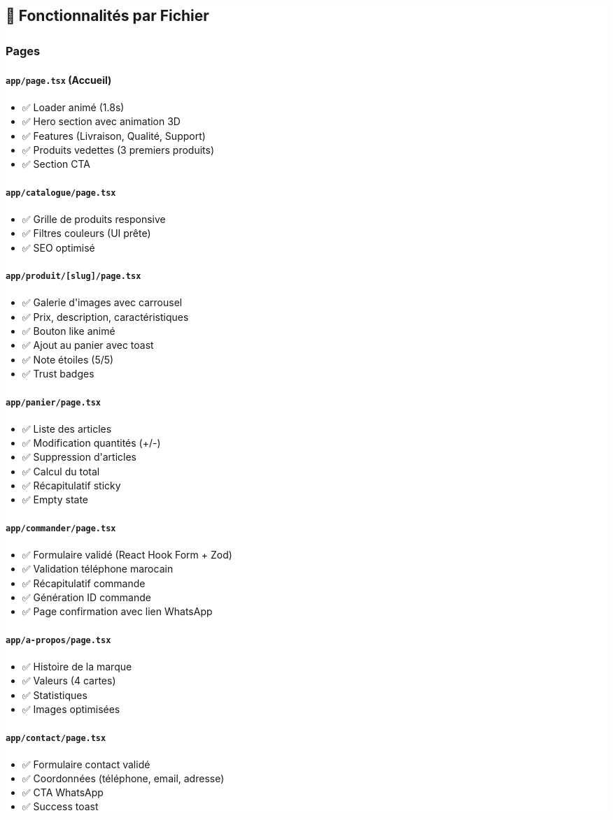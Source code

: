 
## 🎯 Fonctionnalités par Fichier

### Pages

#### `app/page.tsx` (Accueil)
- ✅ Loader animé (1.8s)
- ✅ Hero section avec animation 3D
- ✅ Features (Livraison, Qualité, Support)
- ✅ Produits vedettes (3 premiers produits)
- ✅ Section CTA

#### `app/catalogue/page.tsx`
- ✅ Grille de produits responsive
- ✅ Filtres couleurs (UI prête)
- ✅ SEO optimisé

#### `app/produit/[slug]/page.tsx`
- ✅ Galerie d'images avec carrousel
- ✅ Prix, description, caractéristiques
- ✅ Bouton like animé
- ✅ Ajout au panier avec toast
- ✅ Note étoiles (5/5)
- ✅ Trust badges

#### `app/panier/page.tsx`
- ✅ Liste des articles
- ✅ Modification quantités (+/-)
- ✅ Suppression d'articles
- ✅ Calcul du total
- ✅ Récapitulatif sticky
- ✅ Empty state

#### `app/commander/page.tsx`
- ✅ Formulaire validé (React Hook Form + Zod)
- ✅ Validation téléphone marocain
- ✅ Récapitulatif commande
- ✅ Génération ID commande
- ✅ Page confirmation avec lien WhatsApp

#### `app/a-propos/page.tsx`
- ✅ Histoire de la marque
- ✅ Valeurs (4 cartes)
- ✅ Statistiques
- ✅ Images optimisées

#### `app/contact/page.tsx`
- ✅ Formulaire contact validé
- ✅ Coordonnées (téléphone, email, adresse)
- ✅ CTA WhatsApp
- ✅ Success toast
